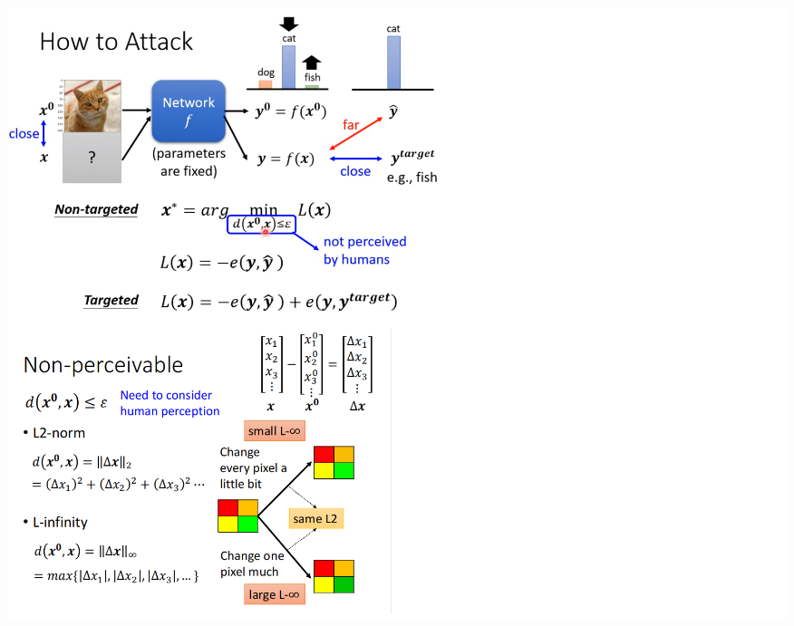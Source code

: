 <img src="../images/image-20221208213253835.png" alt="image-20221208213253835" style="zoom:55%;" /><img src="../images/image-20221208213620991.png" alt="image-20221208213620991" style="zoom:55%;" />
